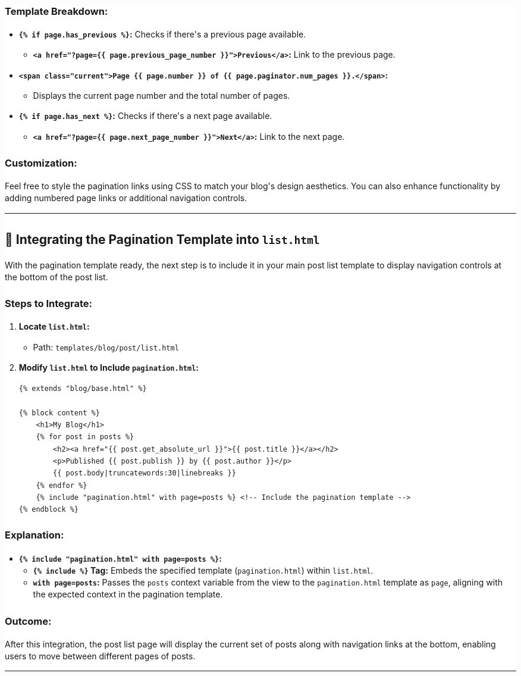 ### **Template Breakdown:**

- **`{% if page.has_previous %}`:** Checks if there's a previous page available.
  - **`<a href="?page={{ page.previous_page_number }}">Previous</a>`:** Link to the previous page.

- **`<span class="current">Page {{ page.number }} of {{ page.paginator.num_pages }}.</span>`:**
  - Displays the current page number and the total number of pages.

- **`{% if page.has_next %}`:** Checks if there's a next page available.
  - **`<a href="?page={{ page.next_page_number }}">Next</a>`:** Link to the next page.

### **Customization:**
Feel free to style the pagination links using CSS to match your blog's design aesthetics. You can also enhance functionality by adding numbered page links or additional navigation controls.

---

## 🔗 Integrating the Pagination Template into `list.html`

With the pagination template ready, the next step is to include it in your main post list template to display navigation controls at the bottom of the post list.

### **Steps to Integrate:**

1. **Locate `list.html`:**
   - Path: `templates/blog/post/list.html`

2. **Modify `list.html` to Include `pagination.html`:**
   ```django
   {% extends "blog/base.html" %}
   
   {% block content %}
       <h1>My Blog</h1>
       {% for post in posts %}
           <h2><a href="{{ post.get_absolute_url }}">{{ post.title }}</a></h2>
           <p>Published {{ post.publish }} by {{ post.author }}</p>
           {{ post.body|truncatewords:30|linebreaks }}
       {% endfor %}
       {% include "pagination.html" with page=posts %} <!-- Include the pagination template -->
   {% endblock %}
   ```

### **Explanation:**

- **`{% include "pagination.html" with page=posts %}`:**
  - **`{% include %}` Tag:** Embeds the specified template (`pagination.html`) within `list.html`.
  - **`with page=posts`:** Passes the `posts` context variable from the view to the `pagination.html` template as `page`, aligning with the expected context in the pagination template.

### **Outcome:**
After this integration, the post list page will display the current set of posts along with navigation links at the bottom, enabling users to move between different pages of posts.

---